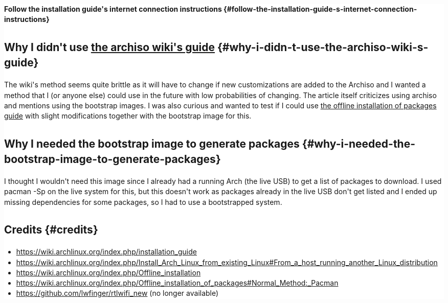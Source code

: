 
#### Follow the installation guide's internet connection instructions {#follow-the-installation-guide-s-internet-connection-instructions}


## Why I didn't use [the archiso wiki's guide](https://wiki.archlinux.org/index.php/Offline_installation) {#why-i-didn-t-use-the-archiso-wiki-s-guide}

The wiki's method seems quite brittle as it will have to change if new
customizations are added to the Archiso and I wanted a method that I (or anyone
else) could use in the future with low probabilities of changing. The article
itself criticizes using archiso and mentions using the bootstrap images.
I was also curious and wanted to test if I could use
[the offline installation of packages guide](https://wiki.archlinux.org/index.php/Offline_installation_of_packages#Normal_Method:_Pacman) with slight modifications together
with the bootstrap image for this.


## Why I needed the bootstrap image to generate packages {#why-i-needed-the-bootstrap-image-to-generate-packages}

I thought I wouldn't need this image since I already had a running Arch (the
live USB) to get a list of packages to download. I used pacman -Sp on the live
system for this, but this doesn't work as packages already in the live USB don't
get listed and I ended up missing dependencies for some packages, so I had to
use a bootstrapped system.


## Credits {#credits}

-   <https://wiki.archlinux.org/index.php/installation_guide>
-   <https://wiki.archlinux.org/index.php/Install_Arch_Linux_from_existing_Linux#From_a_host_running_another_Linux_distribution>
-   <https://wiki.archlinux.org/index.php/Offline_installation>
-   <https://wiki.archlinux.org/index.php/Offline_installation_of_packages#Normal_Method:_Pacman>
-   <https://github.com/lwfinger/rtlwifi_new> (no longer available)
